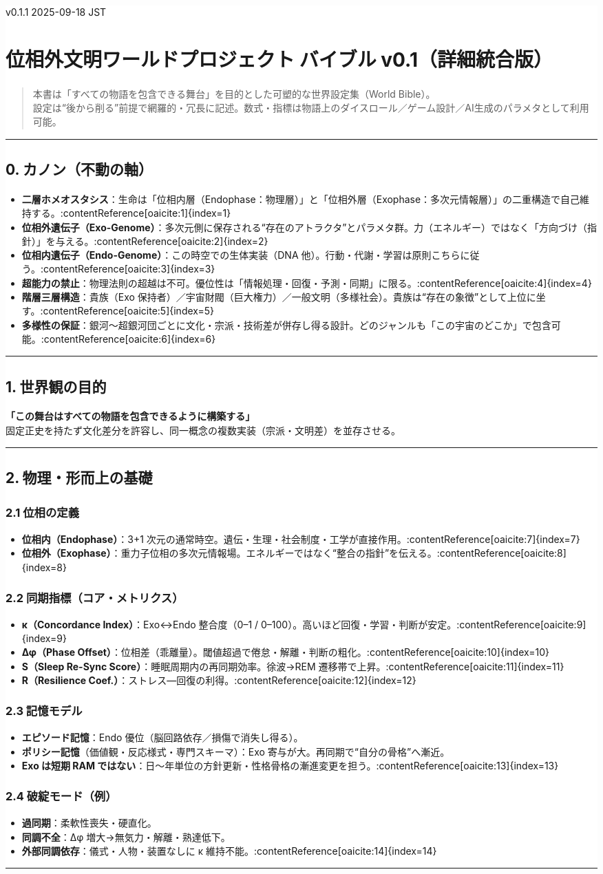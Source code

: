 v0.1.1 2025-09-18 JST
# 位相外文明ワールドプロジェクト バイブル v0.1（詳細統合版）
> 本書は「すべての物語を包含できる舞台」を目的とした可塑的な世界設定集（World Bible）。  
> 設定は“後から削る”前提で網羅的・冗長に記述。数式・指標は物語上のダイスロール／ゲーム設計／AI生成のパラメタとして利用可能。

---

## 0. カノン（不動の軸）
- **二層ホメオスタシス**：生命は「位相内層（Endophase：物理層）」と「位相外層（Exophase：多次元情報層）」の二重構造で自己維持する。:contentReference[oaicite:1]{index=1}
- **位相外遺伝子（Exo-Genome）**：多次元側に保存される“存在のアトラクタ”とパラメタ群。力（エネルギー）ではなく「方向づけ（指針）」を与える。:contentReference[oaicite:2]{index=2}
- **位相内遺伝子（Endo-Genome）**：この時空での生体実装（DNA 他）。行動・代謝・学習は原則こちらに従う。:contentReference[oaicite:3]{index=3}
- **超能力の禁止**：物理法則の超越は不可。優位性は「情報処理・回復・予測・同期」に限る。:contentReference[oaicite:4]{index=4}
- **階層三層構造**：貴族（Exo 保持者）／宇宙財閥（巨大権力）／一般文明（多様社会）。貴族は“存在の象徴”として上位に坐す。:contentReference[oaicite:5]{index=5}
- **多様性の保証**：銀河〜超銀河団ごとに文化・宗派・技術差が併存し得る設計。どのジャンルも「この宇宙のどこか」で包含可能。:contentReference[oaicite:6]{index=6}

---

## 1. 世界観の目的
**「この舞台はすべての物語を包含できるように構築する」**  
固定正史を持たず文化差分を許容し、同一概念の複数実装（宗派・文明差）を並存させる。

---

## 2. 物理・形而上の基礎
### 2.1 位相の定義
- **位相内（Endophase）**：3+1 次元の通常時空。遺伝・生理・社会制度・工学が直接作用。:contentReference[oaicite:7]{index=7}
- **位相外（Exophase）**：重力子位相の多次元情報場。エネルギーではなく“整合の指針”を伝える。:contentReference[oaicite:8]{index=8}

### 2.2 同期指標（コア・メトリクス）
- **κ（Concordance Index）**：Exo↔Endo 整合度（0–1 / 0–100）。高いほど回復・学習・判断が安定。:contentReference[oaicite:9]{index=9}
- **Δφ（Phase Offset）**：位相差（乖離量）。閾値超過で倦怠・解離・判断の粗化。:contentReference[oaicite:10]{index=10}
- **S（Sleep Re-Sync Score）**：睡眠周期内の再同期効率。徐波→REM 遷移帯で上昇。:contentReference[oaicite:11]{index=11}
- **R（Resilience Coef.）**：ストレス—回復の利得。:contentReference[oaicite:12]{index=12}

### 2.3 記憶モデル
- **エピソード記憶**：Endo 優位（脳回路依存／損傷で消失し得る）。  
- **ポリシー記憶**（価値観・反応様式・専門スキーマ）：Exo 寄与が大。再同期で“自分の骨格”へ漸近。  
- **Exo は短期 RAM ではない**：日〜年単位の方針更新・性格骨格の漸進変更を担う。:contentReference[oaicite:13]{index=13}

### 2.4 破綻モード（例）
- **過同期**：柔軟性喪失・硬直化。  
- **同調不全**：Δφ 増大→無気力・解離・熟達低下。  
- **外部同調依存**：儀式・人物・装置なしに κ 維持不能。:contentReference[oaicite:14]{index=14}

---